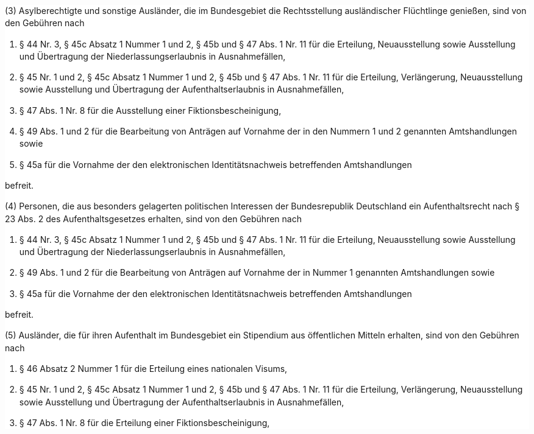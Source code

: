 (3) Asylberechtigte und sonstige Ausländer, die im Bundesgebiet die
Rechtsstellung ausländischer Flüchtlinge genießen, sind von den
Gebühren nach

1.  § 44 Nr. 3, § 45c Absatz 1 Nummer 1 und 2, § 45b und § 47 Abs. 1 Nr.
    11 für die Erteilung, Neuausstellung sowie Ausstellung und Übertragung
    der Niederlassungserlaubnis in Ausnahmefällen,


2.  § 45 Nr. 1 und 2, § 45c Absatz 1 Nummer 1 und 2, § 45b und § 47 Abs. 1
    Nr. 11 für die Erteilung, Verlängerung, Neuausstellung sowie
    Ausstellung und Übertragung der Aufenthaltserlaubnis in
    Ausnahmefällen,


3.  § 47 Abs. 1 Nr. 8 für die Ausstellung einer Fiktionsbescheinigung,


4.  § 49 Abs. 1 und 2 für die Bearbeitung von Anträgen auf Vornahme der in
    den Nummern 1 und 2 genannten Amtshandlungen sowie


5.  § 45a für die Vornahme der den elektronischen Identitätsnachweis
    betreffenden Amtshandlungen



befreit.

(4) Personen, die aus besonders gelagerten politischen Interessen der
Bundesrepublik Deutschland ein Aufenthaltsrecht nach § 23 Abs. 2 des
Aufenthaltsgesetzes erhalten, sind von den Gebühren nach

1.  § 44 Nr. 3, § 45c Absatz 1 Nummer 1 und 2, § 45b und § 47 Abs. 1 Nr.
    11 für die Erteilung, Neuausstellung sowie Ausstellung und Übertragung
    der Niederlassungserlaubnis in Ausnahmefällen,


2.  § 49 Abs. 1 und 2 für die Bearbeitung von Anträgen auf Vornahme der in
    Nummer 1 genannten Amtshandlungen sowie


3.  § 45a für die Vornahme der den elektronischen Identitätsnachweis
    betreffenden Amtshandlungen



befreit.

(5) Ausländer, die für ihren Aufenthalt im Bundesgebiet ein Stipendium
aus öffentlichen Mitteln erhalten, sind von den Gebühren nach

1.  § 46 Absatz 2 Nummer 1 für die Erteilung eines nationalen Visums,


2.  § 45 Nr. 1 und 2, § 45c Absatz 1 Nummer 1 und 2, § 45b und § 47 Abs. 1
    Nr. 11 für die Erteilung, Verlängerung, Neuausstellung sowie
    Ausstellung und Übertragung der Aufenthaltserlaubnis in
    Ausnahmefällen,


3.  § 47 Abs. 1 Nr. 8 für die Erteilung einer Fiktionsbescheinigung,

